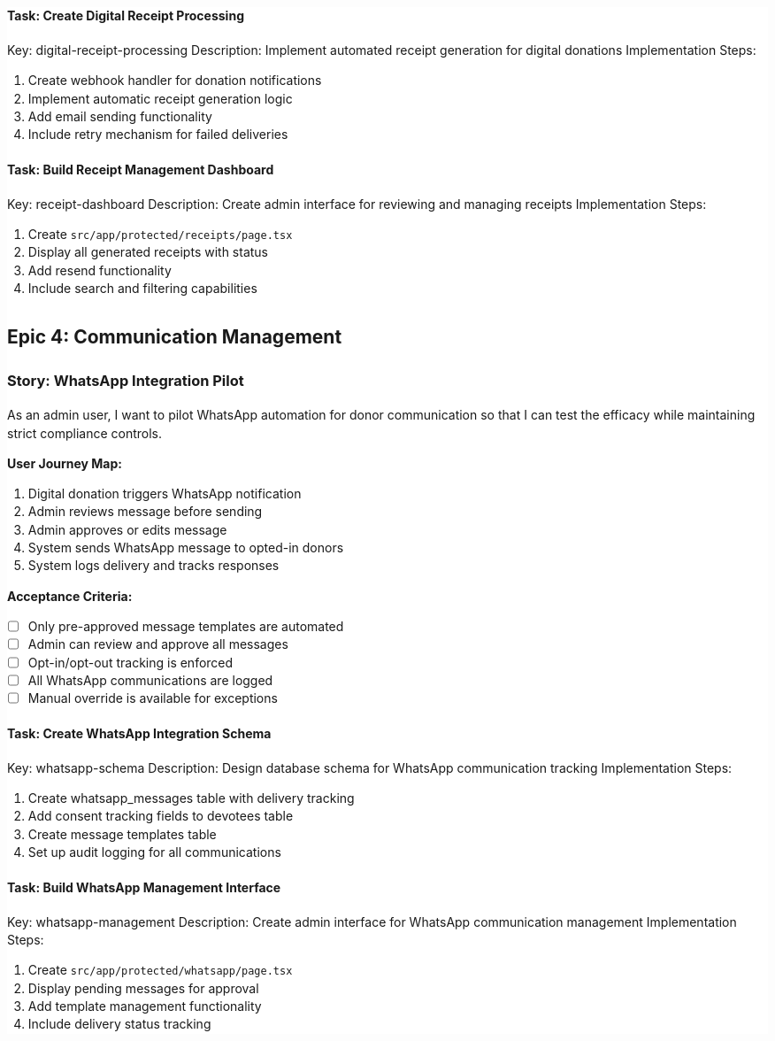 #### Task: Create Digital Receipt Processing
Key: digital-receipt-processing
Description: Implement automated receipt generation for digital donations
Implementation Steps:
1. Create webhook handler for donation notifications
2. Implement automatic receipt generation logic
3. Add email sending functionality
4. Include retry mechanism for failed deliveries

#### Task: Build Receipt Management Dashboard
Key: receipt-dashboard
Description: Create admin interface for reviewing and managing receipts
Implementation Steps:
1. Create `src/app/protected/receipts/page.tsx`
2. Display all generated receipts with status
3. Add resend functionality
4. Include search and filtering capabilities

## Epic 4: Communication Management
### Story: WhatsApp Integration Pilot
As an admin user, I want to pilot WhatsApp automation for donor communication so that I can test the efficacy while maintaining strict compliance controls.

**User Journey Map:**
1. Digital donation triggers WhatsApp notification
2. Admin reviews message before sending
3. Admin approves or edits message
4. System sends WhatsApp message to opted-in donors
5. System logs delivery and tracks responses

**Acceptance Criteria:**
- [ ] Only pre-approved message templates are automated
- [ ] Admin can review and approve all messages
- [ ] Opt-in/opt-out tracking is enforced
- [ ] All WhatsApp communications are logged
- [ ] Manual override is available for exceptions

#### Task: Create WhatsApp Integration Schema
Key: whatsapp-schema
Description: Design database schema for WhatsApp communication tracking
Implementation Steps:
1. Create whatsapp_messages table with delivery tracking
2. Add consent tracking fields to devotees table
3. Create message templates table
4. Set up audit logging for all communications

#### Task: Build WhatsApp Management Interface
Key: whatsapp-management
Description: Create admin interface for WhatsApp communication management
Implementation Steps:
1. Create `src/app/protected/whatsapp/page.tsx`
2. Display pending messages for approval
3. Add template management functionality
4. Include delivery status tracking
